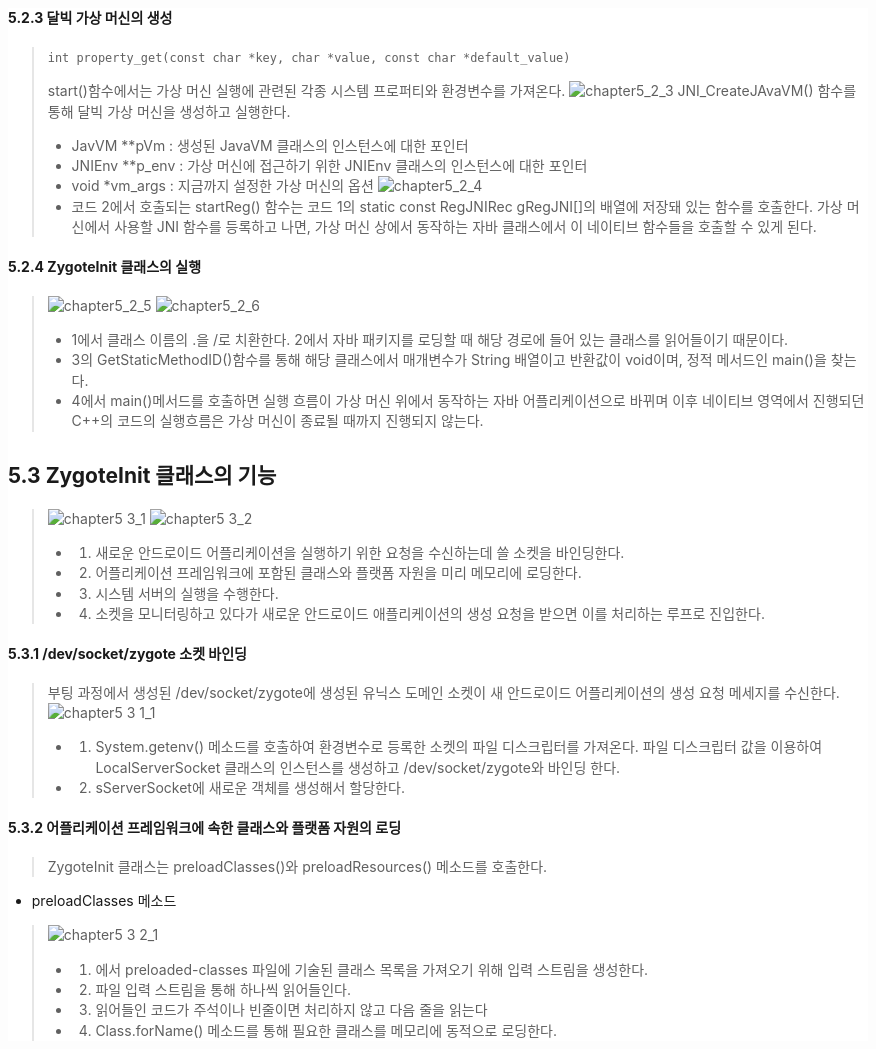 #### 5.2.3 달빅 가상 머신의 생성
> ~~~
> int property_get(const char *key, char *value, const char *default_value)
> ~~~
> start()함수에서는 가상 머신 실행에 관련된 각종 시스템 프로퍼티와 환경변수를 가져온다.
> ![chapter5_2_3](https://user-images.githubusercontent.com/38609712/56385526-538f7500-625a-11e9-8139-b12eea71be37.jpg)
>JNI_CreateJAvaVM() 함수를 통해 달빅 가상 머신을 생성하고 실행한다.
> - JavVM **pVm : 생성된 JavaVM 클래스의 인스턴스에 대한 포인터
> - JNIEnv **p_env : 가상 머신에 접근하기 위한 JNIEnv 클래스의 인스턴스에 대한 포인터
> - void *vm_args : 지금까지 설정한 가상 머신의 옵션
> ![chapter5_2_4](https://user-images.githubusercontent.com/38609712/56385727-eaf4c800-625a-11e9-8f89-49e17f73d3bb.jpg)
> - 코드 2에서 호출되는 startReg() 함수는 코드 1의 static const RegJNIRec gRegJNI[]의 배열에 저장돼 있는 함수를 호출한다.
> 가상 머신에서 사용할 JNI 함수를 등록하고 나면, 가상 머신 상에서 동작하는 자바 클래스에서 이 네이티브 함수들을 호출할 수 있게 된다.

#### 5.2.4 ZygoteInit 클래스의 실행
> ![chapter5_2_5](https://user-images.githubusercontent.com/38609712/56386129-001e2680-625c-11e9-987d-9ac72ab5848e.jpg)
![chapter5_2_6](https://user-images.githubusercontent.com/38609712/56386132-00b6bd00-625c-11e9-8907-b6ad2c1f23a7.jpg)
> - 1에서 클래스 이름의 .을 /로 치환한다. 2에서 자바 패키지를 로딩할 때 해당 경로에 들어 있는 클래스를 읽어들이기 때문이다.
> - 3의 GetStaticMethodID()함수를 통해 해당 클래스에서 매개변수가 String 배열이고 반환값이 void이며, 정적 메서드인 main()을 찾는다.
> - 4에서 main()메서드를 호출하면 실행 흐름이 가상 머신 위에서 동작하는 자바 어플리케이션으로 바뀌며 이후 네이티브 영역에서 진행되던 C++의 코드의 실행흐름은 가상 머신이 종료될 때까지 진행되지 않는다.

## 5.3 ZygoteInit 클래스의 기능
> ![chapter5 3_1](https://user-images.githubusercontent.com/38609712/56386996-3361b500-625e-11e9-8429-3f88a44ca295.jpg)
![chapter5 3_2](https://user-images.githubusercontent.com/38609712/56386997-33fa4b80-625e-11e9-9efc-3306b1f1d5fb.jpg)
> - 1. 새로운 안드로이드 어플리케이션을 실행하기 위한 요청을 수신하는데 쓸 소켓을 바인딩한다.
> - 2. 어플리케이션 프레임워크에 포함된 클래스와 플랫폼 자원을 미리 메모리에 로딩한다.
> - 3. 시스템 서버의 실행을 수행한다.
> - 4. 소켓을 모니터링하고 있다가 새로운 안드로이드 애플리케이션의 생성 요청을 받으면 이를 처리하는 루프로 진입한다.

#### 5.3.1 /dev/socket/zygote 소켓 바인딩
>부팅 과정에서 생성된 /dev/socket/zygote에 생성된 유닉스 도메인 소켓이 새 안드로이드 어플리케이션의 생성 요청 메세지를 수신한다.
![chapter5 3 1_1](https://user-images.githubusercontent.com/38609712/56387586-a3246f80-625f-11e9-92aa-694673536624.jpg)
> - 1. System.getenv() 메소드를 호출하여 환경변수로 등록한 소켓의 파일 디스크립터를 가져온다. 파일 디스크립터 값을 이용하여 LocalServerSocket 클래스의 인스턴스를 생성하고 /dev/socket/zygote와 바인딩 한다.
> - 2. sServerSocket에 새로운 객체를 생성해서 할당한다.

#### 5.3.2 어플리케이션 프레임워크에 속한 클래스와 플랫폼 자원의 로딩
> ZygoteInit 클래스는 preloadClasses()와 preloadResources() 메소드를 호출한다.

- preloadClasses 메소드 
>![chapter5 3 2_1](https://user-images.githubusercontent.com/38609712/56387901-8b012000-6260-11e9-9b50-5219d1b4cc8a.jpg)
> - 1. 에서 preloaded-classes 파일에 기술된 클래스 목록을 가져오기 위해 입력 스트림을 생성한다.
> - 2. 파일 입력 스트림을 통해 하나씩 읽어들인다.
> - 3. 읽어들인 코드가 주석이나 빈줄이면 처리하지 않고 다음 줄을 읽는다
> - 4. Class.forName() 메소드를 통해 필요한 클래스를 메모리에 동적으로 로딩한다.

